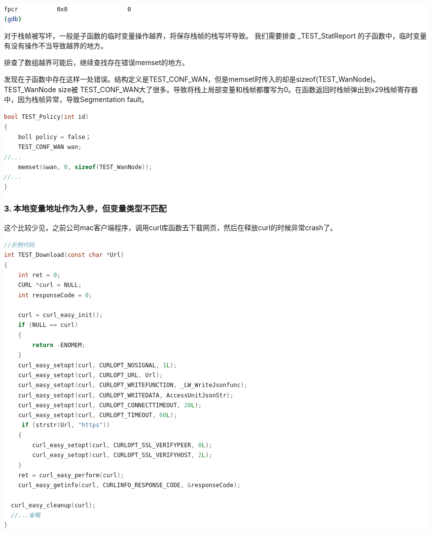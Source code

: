 ```bash
fpcr           0x0                 0
(gdb)
```

对于栈帧被写坏，一般是子函数的临时变量操作越界，将保存栈帧的栈写坏导致。
我们需要排查 _TEST_StatReport 的子函数中，临时变量有没有操作不当导致越界的地方。

排查了数组越界可能后，继续查找存在错误memset的地方。

发现在子函数中存在这样一处错误。结构定义是TEST_CONF_WAN，但是memset时传入的却是sizeof(TEST_WanNode)。TEST_WanNode size被 TEST_CONF_WAN大了很多。导致将栈上局部变量和栈帧都覆写为0。在函数返回时栈帧弹出到x29栈帧寄存器中，因为栈帧异常，导致Segmentation fault。


```c
bool TEST_Policy(int id)
{
    boll policy = false；
    TEST_CONF_WAN wan;
//...
    memset(&wan, 0, sizeof(TEST_WanNode));
//...
}
```



### 3. 本地变量地址作为入参，但变量类型不匹配
这个比较少见，之前公司mac客户端程序，调用curl库函数去下载网页，然后在释放curl的时候异常crash了。

```c
//示例代码
int TEST_Download(const char *Url)
{
    int ret = 0;
    CURL *curl = NULL;
    int responseCode = 0;    

    curl = curl_easy_init();
    if (NULL == curl)
    {
        return -ENOMEM;
    }
    curl_easy_setopt(curl, CURLOPT_NOSIGNAL, 1L);
    curl_easy_setopt(curl, CURLOPT_URL, Url);
    curl_easy_setopt(curl, CURLOPT_WRITEFUNCTION, _LW_WriteJsonfunc);
    curl_easy_setopt(curl, CURLOPT_WRITEDATA, AccessUnitJsonStr);
    curl_easy_setopt(curl, CURLOPT_CONNECTTIMEOUT, 20L);
    curl_easy_setopt(curl, CURLOPT_TIMEOUT, 60L);
     if (strstr(Url, "https"))
    {
        curl_easy_setopt(curl, CURLOPT_SSL_VERIFYPEER, 0L);
        curl_easy_setopt(curl, CURLOPT_SSL_VERIFYHOST, 2L);
    }
    ret = curl_easy_perform(curl);
    curl_easy_getinfo(curl, CURLINFO_RESPONSE_CODE, &responseCode);
 
  curl_easy_cleanup(curl);
  //...省略
}
```
